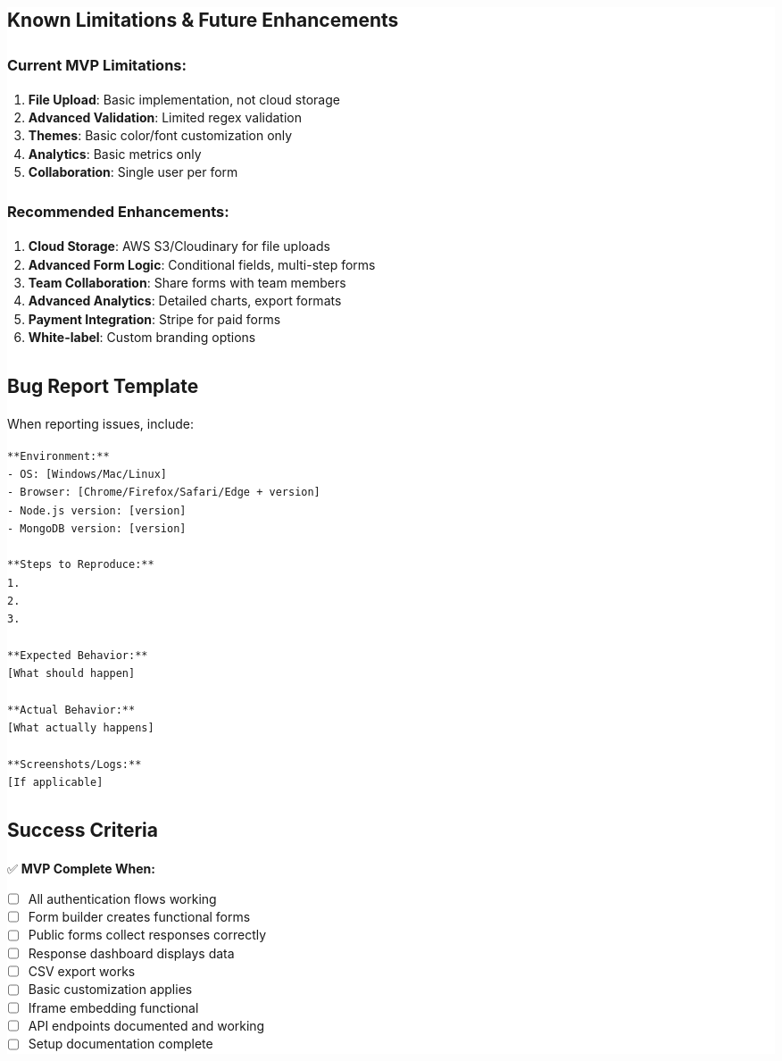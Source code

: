 ## Known Limitations & Future Enhancements

### Current MVP Limitations:
1. **File Upload**: Basic implementation, not cloud storage
2. **Advanced Validation**: Limited regex validation
3. **Themes**: Basic color/font customization only
4. **Analytics**: Basic metrics only
5. **Collaboration**: Single user per form

### Recommended Enhancements:
1. **Cloud Storage**: AWS S3/Cloudinary for file uploads
2. **Advanced Form Logic**: Conditional fields, multi-step forms
3. **Team Collaboration**: Share forms with team members
4. **Advanced Analytics**: Detailed charts, export formats
5. **Payment Integration**: Stripe for paid forms
6. **White-label**: Custom branding options

## Bug Report Template

When reporting issues, include:
```
**Environment:**
- OS: [Windows/Mac/Linux]
- Browser: [Chrome/Firefox/Safari/Edge + version]
- Node.js version: [version]
- MongoDB version: [version]

**Steps to Reproduce:**
1. 
2. 
3. 

**Expected Behavior:**
[What should happen]

**Actual Behavior:**
[What actually happens]

**Screenshots/Logs:**
[If applicable]
```

## Success Criteria

✅ **MVP Complete When:**
- [ ] All authentication flows working
- [ ] Form builder creates functional forms
- [ ] Public forms collect responses correctly
- [ ] Response dashboard displays data
- [ ] CSV export works
- [ ] Basic customization applies
- [ ] Iframe embedding functional
- [ ] API endpoints documented and working
- [ ] Setup documentation complete
